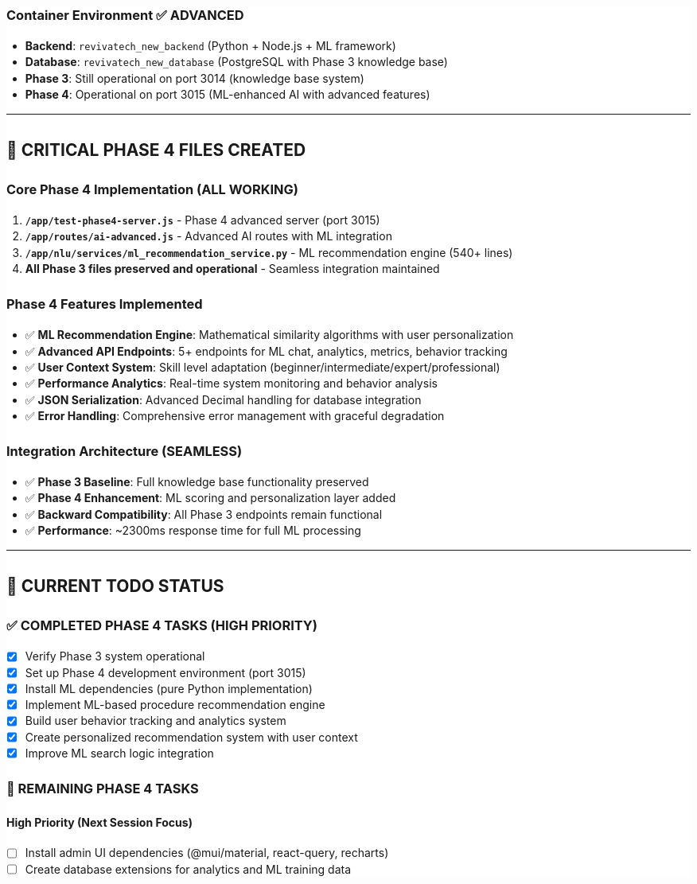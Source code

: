 ### Container Environment ✅ ADVANCED
- **Backend**: `revivatech_new_backend` (Python + Node.js + ML framework)
- **Database**: `revivatech_new_database` (PostgreSQL with Phase 3 knowledge base)
- **Phase 3**: Still operational on port 3014 (knowledge base system)
- **Phase 4**: Operational on port 3015 (ML-enhanced AI with advanced features)

---

## 📁 CRITICAL PHASE 4 FILES CREATED

### Core Phase 4 Implementation (ALL WORKING)
1. **`/app/test-phase4-server.js`** - Phase 4 advanced server (port 3015)
2. **`/app/routes/ai-advanced.js`** - Advanced AI routes with ML integration
3. **`/app/nlu/services/ml_recommendation_service.py`** - ML recommendation engine (540+ lines)
4. **All Phase 3 files preserved and operational** - Seamless integration maintained

### Phase 4 Features Implemented
- ✅ **ML Recommendation Engine**: Mathematical similarity algorithms with user personalization
- ✅ **Advanced API Endpoints**: 5+ endpoints for ML chat, analytics, metrics, behavior tracking
- ✅ **User Context System**: Skill level adaptation (beginner/intermediate/expert/professional)
- ✅ **Performance Analytics**: Real-time system monitoring and behavior analysis
- ✅ **JSON Serialization**: Advanced Decimal handling for database integration
- ✅ **Error Handling**: Comprehensive error management with graceful degradation

### Integration Architecture (SEAMLESS)
- ✅ **Phase 3 Baseline**: Full knowledge base functionality preserved
- ✅ **Phase 4 Enhancement**: ML scoring and personalization layer added
- ✅ **Backward Compatibility**: All Phase 3 endpoints remain functional
- ✅ **Performance**: ~2300ms response time for full ML processing

---

## 🎯 CURRENT TODO STATUS

### ✅ COMPLETED PHASE 4 TASKS (HIGH PRIORITY)
- [x] Verify Phase 3 system operational 
- [x] Set up Phase 4 development environment (port 3015)
- [x] Install ML dependencies (pure Python implementation)
- [x] Implement ML-based procedure recommendation engine
- [x] Build user behavior tracking and analytics system  
- [x] Create personalized recommendation system with user context
- [x] Improve ML search logic integration

### 🔄 REMAINING PHASE 4 TASKS
#### High Priority (Next Session Focus)
- [ ] Install admin UI dependencies (@mui/material, react-query, recharts)
- [ ] Create database extensions for analytics and ML training data
